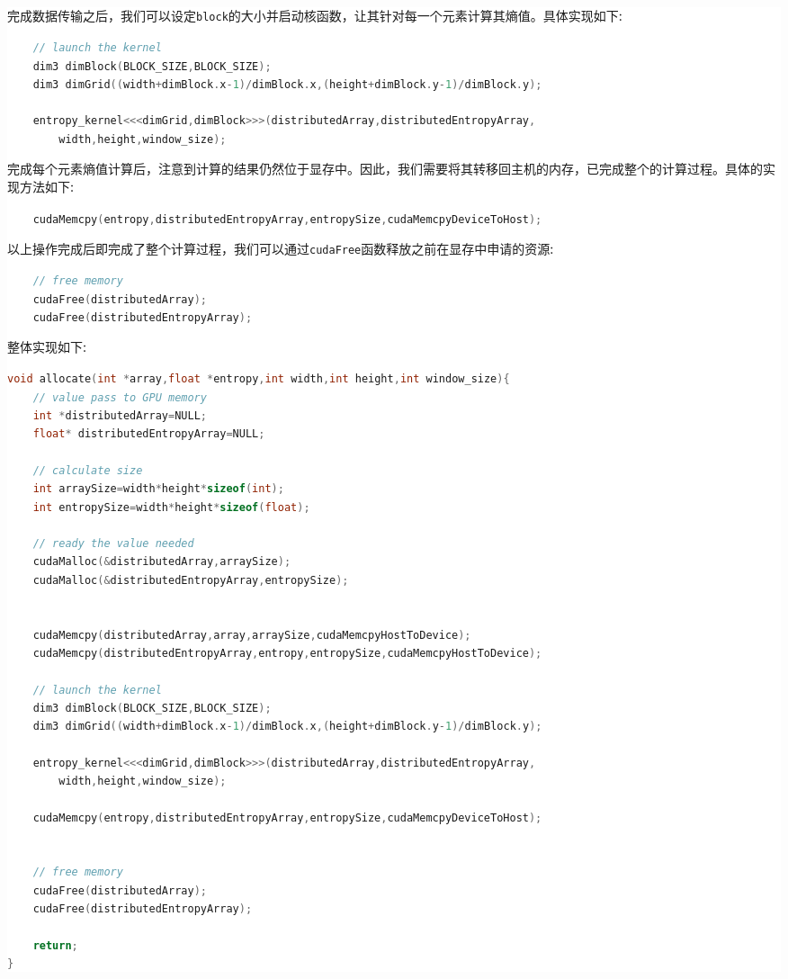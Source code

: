 完成数据传输之后，我们可以设定`block`的大小并启动核函数，让其针对每一个元素计算其熵值。具体实现如下:

```C
    // launch the kernel
    dim3 dimBlock(BLOCK_SIZE,BLOCK_SIZE);
    dim3 dimGrid((width+dimBlock.x-1)/dimBlock.x,(height+dimBlock.y-1)/dimBlock.y);

    entropy_kernel<<<dimGrid,dimBlock>>>(distributedArray,distributedEntropyArray,
        width,height,window_size);
```

完成每个元素熵值计算后，注意到计算的结果仍然位于显存中。因此，我们需要将其转移回主机的内存，已完成整个的计算过程。具体的实现方法如下:
```C
    cudaMemcpy(entropy,distributedEntropyArray,entropySize,cudaMemcpyDeviceToHost);
```

以上操作完成后即完成了整个计算过程，我们可以通过`cudaFree`函数释放之前在显存中申请的资源:

```C
    // free memory
    cudaFree(distributedArray);
    cudaFree(distributedEntropyArray);
```

整体实现如下:
```C
void allocate(int *array,float *entropy,int width,int height,int window_size){
    // value pass to GPU memory
    int *distributedArray=NULL;
    float* distributedEntropyArray=NULL;

    // calculate size
    int arraySize=width*height*sizeof(int);
    int entropySize=width*height*sizeof(float);

    // ready the value needed
    cudaMalloc(&distributedArray,arraySize);
    cudaMalloc(&distributedEntropyArray,entropySize);

    
    cudaMemcpy(distributedArray,array,arraySize,cudaMemcpyHostToDevice);
    cudaMemcpy(distributedEntropyArray,entropy,entropySize,cudaMemcpyHostToDevice);

    // launch the kernel
    dim3 dimBlock(BLOCK_SIZE,BLOCK_SIZE);
    dim3 dimGrid((width+dimBlock.x-1)/dimBlock.x,(height+dimBlock.y-1)/dimBlock.y);

    entropy_kernel<<<dimGrid,dimBlock>>>(distributedArray,distributedEntropyArray,
        width,height,window_size);
    
    cudaMemcpy(entropy,distributedEntropyArray,entropySize,cudaMemcpyDeviceToHost);


    // free memory
    cudaFree(distributedArray);
    cudaFree(distributedEntropyArray);

    return;
}
```
